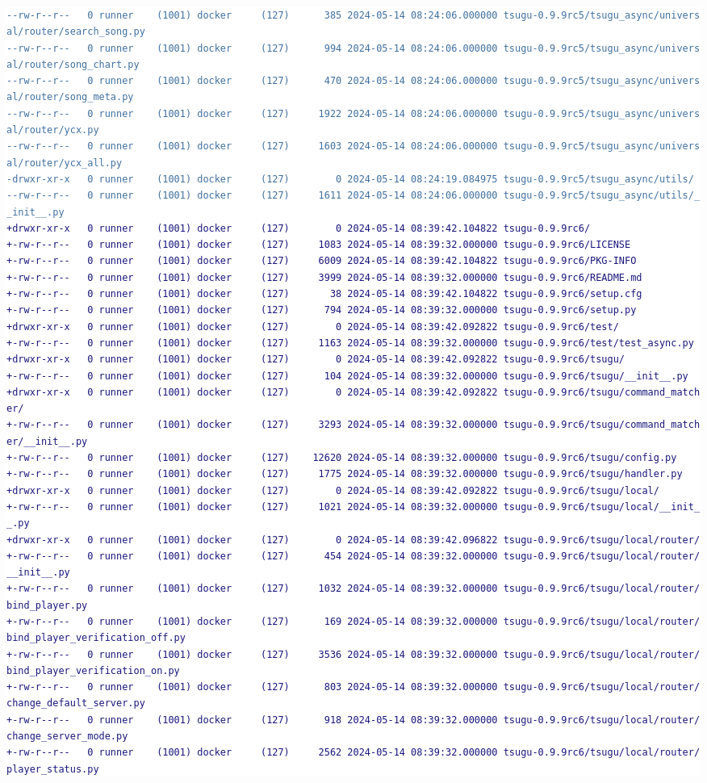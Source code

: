 ```diff
--rw-r--r--   0 runner    (1001) docker     (127)      385 2024-05-14 08:24:06.000000 tsugu-0.9.9rc5/tsugu_async/universal/router/search_song.py
--rw-r--r--   0 runner    (1001) docker     (127)      994 2024-05-14 08:24:06.000000 tsugu-0.9.9rc5/tsugu_async/universal/router/song_chart.py
--rw-r--r--   0 runner    (1001) docker     (127)      470 2024-05-14 08:24:06.000000 tsugu-0.9.9rc5/tsugu_async/universal/router/song_meta.py
--rw-r--r--   0 runner    (1001) docker     (127)     1922 2024-05-14 08:24:06.000000 tsugu-0.9.9rc5/tsugu_async/universal/router/ycx.py
--rw-r--r--   0 runner    (1001) docker     (127)     1603 2024-05-14 08:24:06.000000 tsugu-0.9.9rc5/tsugu_async/universal/router/ycx_all.py
-drwxr-xr-x   0 runner    (1001) docker     (127)        0 2024-05-14 08:24:19.084975 tsugu-0.9.9rc5/tsugu_async/utils/
--rw-r--r--   0 runner    (1001) docker     (127)     1611 2024-05-14 08:24:06.000000 tsugu-0.9.9rc5/tsugu_async/utils/__init__.py
+drwxr-xr-x   0 runner    (1001) docker     (127)        0 2024-05-14 08:39:42.104822 tsugu-0.9.9rc6/
+-rw-r--r--   0 runner    (1001) docker     (127)     1083 2024-05-14 08:39:32.000000 tsugu-0.9.9rc6/LICENSE
+-rw-r--r--   0 runner    (1001) docker     (127)     6009 2024-05-14 08:39:42.104822 tsugu-0.9.9rc6/PKG-INFO
+-rw-r--r--   0 runner    (1001) docker     (127)     3999 2024-05-14 08:39:32.000000 tsugu-0.9.9rc6/README.md
+-rw-r--r--   0 runner    (1001) docker     (127)       38 2024-05-14 08:39:42.104822 tsugu-0.9.9rc6/setup.cfg
+-rw-r--r--   0 runner    (1001) docker     (127)      794 2024-05-14 08:39:32.000000 tsugu-0.9.9rc6/setup.py
+drwxr-xr-x   0 runner    (1001) docker     (127)        0 2024-05-14 08:39:42.092822 tsugu-0.9.9rc6/test/
+-rw-r--r--   0 runner    (1001) docker     (127)     1163 2024-05-14 08:39:32.000000 tsugu-0.9.9rc6/test/test_async.py
+drwxr-xr-x   0 runner    (1001) docker     (127)        0 2024-05-14 08:39:42.092822 tsugu-0.9.9rc6/tsugu/
+-rw-r--r--   0 runner    (1001) docker     (127)      104 2024-05-14 08:39:32.000000 tsugu-0.9.9rc6/tsugu/__init__.py
+drwxr-xr-x   0 runner    (1001) docker     (127)        0 2024-05-14 08:39:42.092822 tsugu-0.9.9rc6/tsugu/command_matcher/
+-rw-r--r--   0 runner    (1001) docker     (127)     3293 2024-05-14 08:39:32.000000 tsugu-0.9.9rc6/tsugu/command_matcher/__init__.py
+-rw-r--r--   0 runner    (1001) docker     (127)    12620 2024-05-14 08:39:32.000000 tsugu-0.9.9rc6/tsugu/config.py
+-rw-r--r--   0 runner    (1001) docker     (127)     1775 2024-05-14 08:39:32.000000 tsugu-0.9.9rc6/tsugu/handler.py
+drwxr-xr-x   0 runner    (1001) docker     (127)        0 2024-05-14 08:39:42.092822 tsugu-0.9.9rc6/tsugu/local/
+-rw-r--r--   0 runner    (1001) docker     (127)     1021 2024-05-14 08:39:32.000000 tsugu-0.9.9rc6/tsugu/local/__init__.py
+drwxr-xr-x   0 runner    (1001) docker     (127)        0 2024-05-14 08:39:42.096822 tsugu-0.9.9rc6/tsugu/local/router/
+-rw-r--r--   0 runner    (1001) docker     (127)      454 2024-05-14 08:39:32.000000 tsugu-0.9.9rc6/tsugu/local/router/__init__.py
+-rw-r--r--   0 runner    (1001) docker     (127)     1032 2024-05-14 08:39:32.000000 tsugu-0.9.9rc6/tsugu/local/router/bind_player.py
+-rw-r--r--   0 runner    (1001) docker     (127)      169 2024-05-14 08:39:32.000000 tsugu-0.9.9rc6/tsugu/local/router/bind_player_verification_off.py
+-rw-r--r--   0 runner    (1001) docker     (127)     3536 2024-05-14 08:39:32.000000 tsugu-0.9.9rc6/tsugu/local/router/bind_player_verification_on.py
+-rw-r--r--   0 runner    (1001) docker     (127)      803 2024-05-14 08:39:32.000000 tsugu-0.9.9rc6/tsugu/local/router/change_default_server.py
+-rw-r--r--   0 runner    (1001) docker     (127)      918 2024-05-14 08:39:32.000000 tsugu-0.9.9rc6/tsugu/local/router/change_server_mode.py
+-rw-r--r--   0 runner    (1001) docker     (127)     2562 2024-05-14 08:39:32.000000 tsugu-0.9.9rc6/tsugu/local/router/player_status.py
```